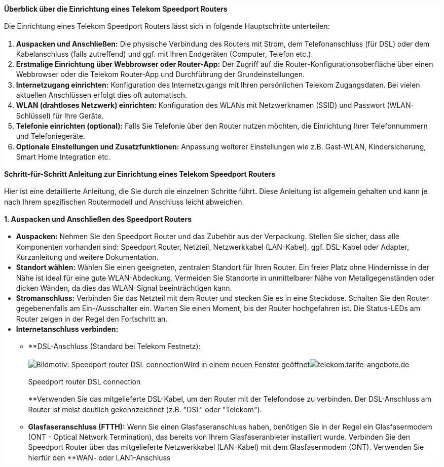 

**Überblick über die Einrichtung eines Telekom Speedport Routers**

Die Einrichtung eines Telekom Speedport Routers lässt sich in folgende Hauptschritte unterteilen:

1. **Auspacken und Anschließen:** Die physische Verbindung des Routers mit Strom, dem Telefonanschluss (für DSL) oder dem Kabelanschluss (falls zutreffend) und ggf. mit Ihren Endgeräten (Computer, Telefon etc.).
2. **Erstmalige Einrichtung über Webbrowser oder Router-App:** Der Zugriff auf die Router-Konfigurationsoberfläche über einen Webbrowser oder die Telekom Router-App und Durchführung der Grundeinstellungen.
3. **Internetzugang einrichten:** Konfiguration des Internetzugangs mit Ihren persönlichen Telekom Zugangsdaten. Bei vielen aktuellen Anschlüssen erfolgt dies oft automatisch.
4. **WLAN (drahtloses Netzwerk) einrichten:** Konfiguration des WLANs mit Netzwerknamen (SSID) und Passwort (WLAN-Schlüssel) für Ihre Geräte.
5. **Telefonie einrichten (optional):** Falls Sie Telefonie über den Router nutzen möchten, die Einrichtung Ihrer Telefonnummern und Telefoniegeräte.
6. **Optionale Einstellungen und Zusatzfunktionen:** Anpassung weiterer Einstellungen wie z.B. Gast-WLAN, Kindersicherung, Smart Home Integration etc.

**Schritt-für-Schritt Anleitung zur Einrichtung eines Telekom Speedport Routers**

Hier ist eine detaillierte Anleitung, die Sie durch die einzelnen Schritte führt. Diese Anleitung ist allgemein gehalten und kann je nach Ihrem spezifischen Routermodell und Anschluss leicht abweichen.

**1. Auspacken und Anschließen des Speedport Routers**

- **Auspacken:** Nehmen Sie den Speedport Router und das Zubehör aus der Verpackung. Stellen Sie sicher, dass alle Komponenten vorhanden sind: Speedport Router, Netzteil, Netzwerkkabel (LAN-Kabel), ggf. DSL-Kabel oder Adapter, Kurzanleitung und weitere Dokumentation.
- **Standort wählen:** Wählen Sie einen geeigneten, zentralen Standort für Ihren Router. Ein freier Platz ohne Hindernisse in der Nähe ist ideal für eine gute WLAN-Abdeckung. Vermeiden Sie Standorte in unmittelbarer Nähe von Metallgegenständen oder dicken Wänden, da dies das WLAN-Signal beeinträchtigen kann.
- **Stromanschluss:** Verbinden Sie das Netzteil mit dem Router und stecken Sie es in eine Steckdose. Schalten Sie den Router gegebenenfalls am Ein-/Ausschalter ein. Warten Sie einen Moment, bis der Router hochgefahren ist. Die Status-LEDs am Router zeigen in der Regel den Fortschritt an.
- **Internetanschluss verbinden:**
    - **DSL-Anschluss (Standard bei Telekom Festnetz):
        
        [![Bildmotiv: Speedport router DSL connection](https://encrypted-tbn0.gstatic.com/images?q=tbn:ANd9GcRzMLRegStbYbeSMsFAPLt71sh0eZcZhY9pTxU9Iynilj6UczS5cZPmTfxHH4Hx)Wird in einem neuen Fenster geöffnet](https://telekom.tarife-angebote.de/archiv-wlan-router-modem-speedport/w720v)[![](https://encrypted-tbn3.gstatic.com/favicon-tbn?q=tbn:ANd9GcRg_iY1Q5PRpTlecmnJv1aV1Ji_nYrlFXlImebZv5G3b5_KF33A6pHkUWLYJTp7CG01V5J8VVFWSdEnHWGivq-DWQA-HRloT2lmOfemO3rUj0jcmqo)telekom.tarife-angebote.de](https://telekom.tarife-angebote.de/archiv-wlan-router-modem-speedport/w720v)
        
        Speedport router DSL connection
        
        
        
        
        
        **Verwenden Sie das mitgelieferte DSL-Kabel, um den Router mit der Telefondose zu verbinden. Der DSL-Anschluss am Router ist meist deutlich gekennzeichnet (z.B. "DSL" oder "Telekom").
    - **Glasfaseranschluss (FTTH):** Wenn Sie einen Glasfaseranschluss haben, benötigen Sie in der Regel ein Glasfasermodem (ONT - Optical Network Termination), das bereits von Ihrem Glasfaseranbieter installiert wurde. Verbinden Sie den Speedport Router über das mitgelieferte Netzwerkkabel (LAN-Kabel) mit dem Glasfasermodem (ONT). Verwenden Sie hierfür den **WAN- oder LAN1-Anschluss
        